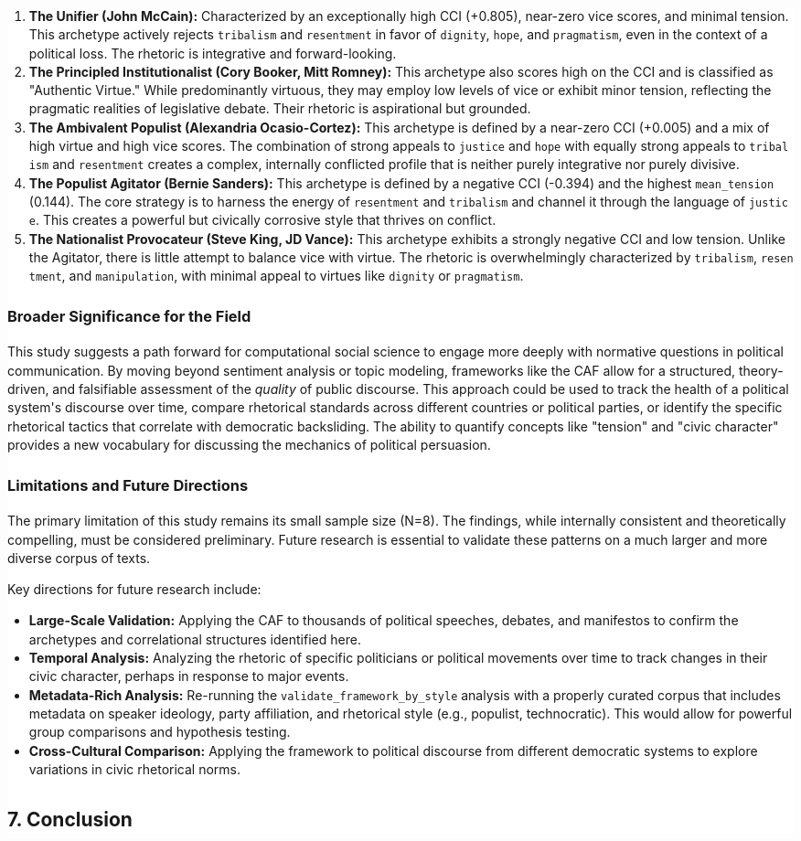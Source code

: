1.  **The Unifier (John McCain):** Characterized by an exceptionally high CCI (+0.805), near-zero vice scores, and minimal tension. This archetype actively rejects `tribalism` and `resentment` in favor of `dignity`, `hope`, and `pragmatism`, even in the context of a political loss. The rhetoric is integrative and forward-looking.
2.  **The Principled Institutionalist (Cory Booker, Mitt Romney):** This archetype also scores high on the CCI and is classified as "Authentic Virtue." While predominantly virtuous, they may employ low levels of vice or exhibit minor tension, reflecting the pragmatic realities of legislative debate. Their rhetoric is aspirational but grounded.
3.  **The Ambivalent Populist (Alexandria Ocasio-Cortez):** This archetype is defined by a near-zero CCI (+0.005) and a mix of high virtue and high vice scores. The combination of strong appeals to `justice` and `hope` with equally strong appeals to `tribalism` and `resentment` creates a complex, internally conflicted profile that is neither purely integrative nor purely divisive.
4.  **The Populist Agitator (Bernie Sanders):** This archetype is defined by a negative CCI (-0.394) and the highest `mean_tension` (0.144). The core strategy is to harness the energy of `resentment` and `tribalism` and channel it through the language of `justice`. This creates a powerful but civically corrosive style that thrives on conflict.
5.  **The Nationalist Provocateur (Steve King, JD Vance):** This archetype exhibits a strongly negative CCI and low tension. Unlike the Agitator, there is little attempt to balance vice with virtue. The rhetoric is overwhelmingly characterized by `tribalism`, `resentment`, and `manipulation`, with minimal appeal to virtues like `dignity` or `pragmatism`.

### Broader Significance for the Field

This study suggests a path forward for computational social science to engage more deeply with normative questions in political communication. By moving beyond sentiment analysis or topic modeling, frameworks like the CAF allow for a structured, theory-driven, and falsifiable assessment of the *quality* of public discourse. This approach could be used to track the health of a political system's discourse over time, compare rhetorical standards across different countries or political parties, or identify the specific rhetorical tactics that correlate with democratic backsliding. The ability to quantify concepts like "tension" and "civic character" provides a new vocabulary for discussing the mechanics of political persuasion.

### Limitations and Future Directions

The primary limitation of this study remains its small sample size (N=8). The findings, while internally consistent and theoretically compelling, must be considered preliminary. Future research is essential to validate these patterns on a much larger and more diverse corpus of texts.

Key directions for future research include:
*   **Large-Scale Validation:** Applying the CAF to thousands of political speeches, debates, and manifestos to confirm the archetypes and correlational structures identified here.
*   **Temporal Analysis:** Analyzing the rhetoric of specific politicians or political movements over time to track changes in their civic character, perhaps in response to major events.
*   **Metadata-Rich Analysis:** Re-running the `validate_framework_by_style` analysis with a properly curated corpus that includes metadata on speaker ideology, party affiliation, and rhetorical style (e.g., populist, technocratic). This would allow for powerful group comparisons and hypothesis testing.
*   **Cross-Cultural Comparison:** Applying the framework to political discourse from different democratic systems to explore variations in civic rhetorical norms.

## 7. Conclusion
